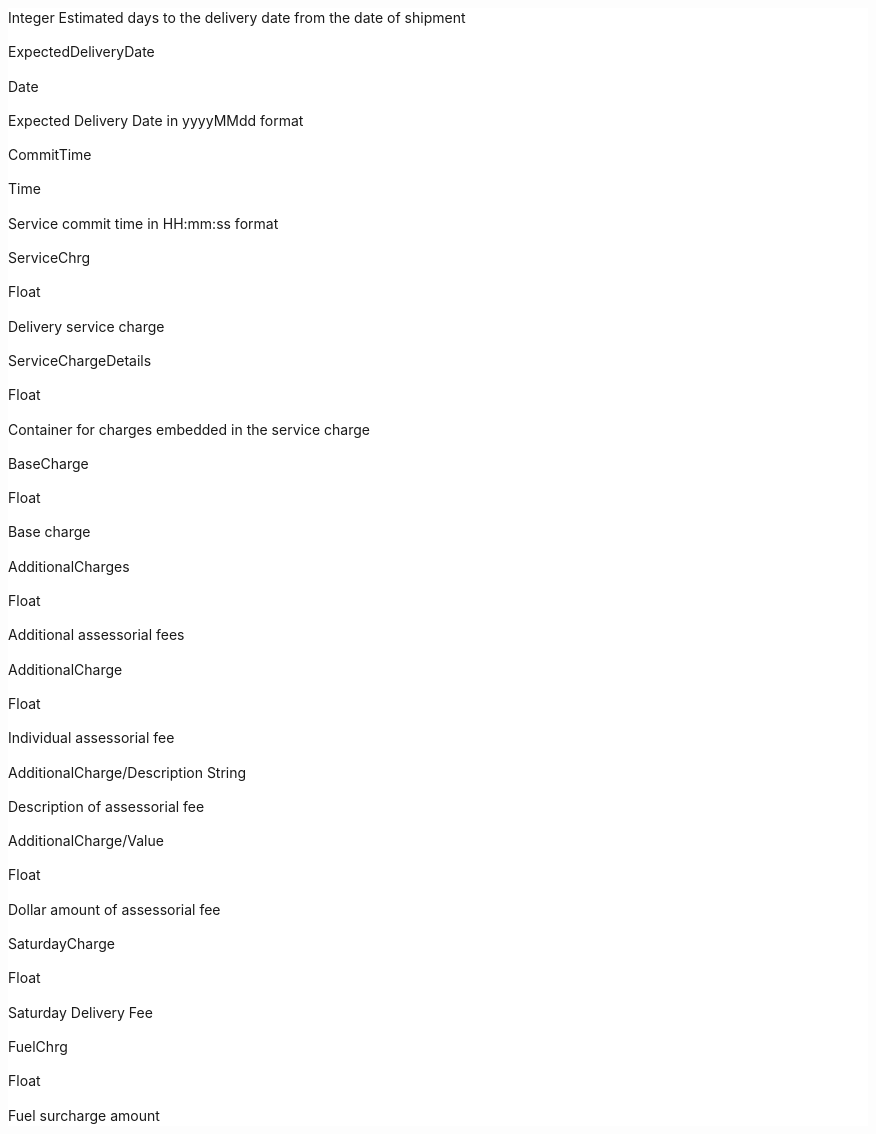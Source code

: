 Integer Estimated days to the delivery date from the date of shipment

ExpectedDeliveryDate

Date

Expected Delivery Date in yyyyMMdd format

CommitTime

Time

Service commit time in HH:mm:ss format

ServiceChrg

Float

Delivery service charge

ServiceChargeDetails

Float

Container for charges embedded in the service charge

BaseCharge

Float

Base charge

AdditionalCharges

Float

Additional assessorial fees

AdditionalCharge

Float

Individual assessorial fee

AdditionalCharge/Description String

Description of assessorial fee

AdditionalCharge/Value

Float

Dollar amount of assessorial fee

SaturdayCharge

Float

Saturday Delivery Fee

FuelChrg

Float

Fuel surcharge amount
